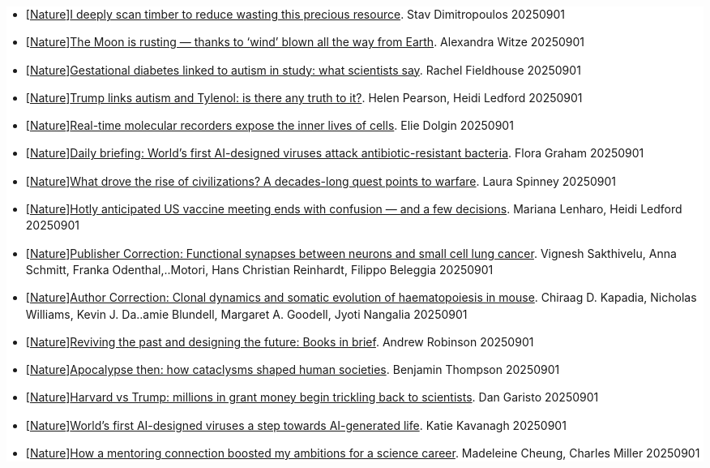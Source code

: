   - \[[Nature](http://feeds.nature.com/nature/rss/current)\][I deeply scan timber to reduce wasting this precious resource](https://www.nature.com/articles/d41586-025-03044-1). Stav Dimitropoulos 	20250901

  - \[[Nature](http://feeds.nature.com/nature/rss/current)\][The Moon is rusting — thanks to ‘wind’ blown all the way from Earth](https://www.nature.com/articles/d41586-025-03051-2). Alexandra Witze 	20250901

  - \[[Nature](http://feeds.nature.com/nature/rss/current)\][Gestational diabetes linked to autism in study: what scientists say](https://www.nature.com/articles/d41586-025-03024-5). Rachel Fieldhouse 	20250901

  - \[[Nature](http://feeds.nature.com/nature/rss/current)\][Trump links autism and Tylenol: is there any truth to it?](https://www.nature.com/articles/d41586-025-02876-1). Helen Pearson, Heidi Ledford 	20250901

  - \[[Nature](http://feeds.nature.com/nature/rss/current)\][Real-time molecular recorders expose the inner lives of cells](https://www.nature.com/articles/d41586-025-03035-2). Elie Dolgin 	20250901

  - \[[Nature](http://feeds.nature.com/nature/rss/current)\][Daily briefing: World’s first AI-designed viruses attack antibiotic-resistant bacteria](https://www.nature.com/articles/d41586-025-03106-4). Flora Graham 	20250901

  - \[[Nature](http://feeds.nature.com/nature/rss/current)\][What drove the rise of civilizations? A decades-long quest points to warfare](https://www.nature.com/articles/d41586-025-03033-4). Laura Spinney 	20250901

  - \[[Nature](http://feeds.nature.com/nature/rss/current)\][Hotly anticipated US vaccine meeting ends with confusion — and a few decisions](https://www.nature.com/articles/d41586-025-03054-z). Mariana Lenharo, Heidi Ledford 	20250901

  - \[[Nature](http://feeds.nature.com/nature/rss/current)\][Publisher Correction: Functional synapses between neurons and small cell lung cancer](https://www.nature.com/articles/s41586-025-09638-z). Vignesh Sakthivelu, Anna Schmitt, Franka Odenthal,..Motori, Hans Christian Reinhardt, Filippo Beleggia 	20250901

  - \[[Nature](http://feeds.nature.com/nature/rss/current)\][Author Correction: Clonal dynamics and somatic evolution of haematopoiesis in mouse](https://www.nature.com/articles/s41586-025-09635-2). Chiraag D. Kapadia, Nicholas Williams, Kevin J. Da..amie Blundell, Margaret A. Goodell, Jyoti Nangalia 	20250901

  - \[[Nature](http://feeds.nature.com/nature/rss/current)\][Reviving the past and designing the future: Books in brief](https://www.nature.com/articles/d41586-025-03050-3). Andrew Robinson 	20250901

  - \[[Nature](http://feeds.nature.com/nature/rss/current)\][Apocalypse then: how cataclysms shaped human societies](https://www.nature.com/articles/d41586-025-03060-1). Benjamin Thompson 	20250901

  - \[[Nature](http://feeds.nature.com/nature/rss/current)\][Harvard vs Trump: millions in grant money begin trickling back to scientists](https://www.nature.com/articles/d41586-025-03036-1). Dan Garisto 	20250901

  - \[[Nature](http://feeds.nature.com/nature/rss/current)\][World’s first AI-designed viruses a step towards AI-generated life](https://www.nature.com/articles/d41586-025-03055-y). Katie Kavanagh 	20250901

  - \[[Nature](http://feeds.nature.com/nature/rss/current)\][How a mentoring connection boosted my ambitions for a science career](https://www.nature.com/articles/d41586-025-02706-4). Madeleine Cheung, Charles  Miller 	20250901
